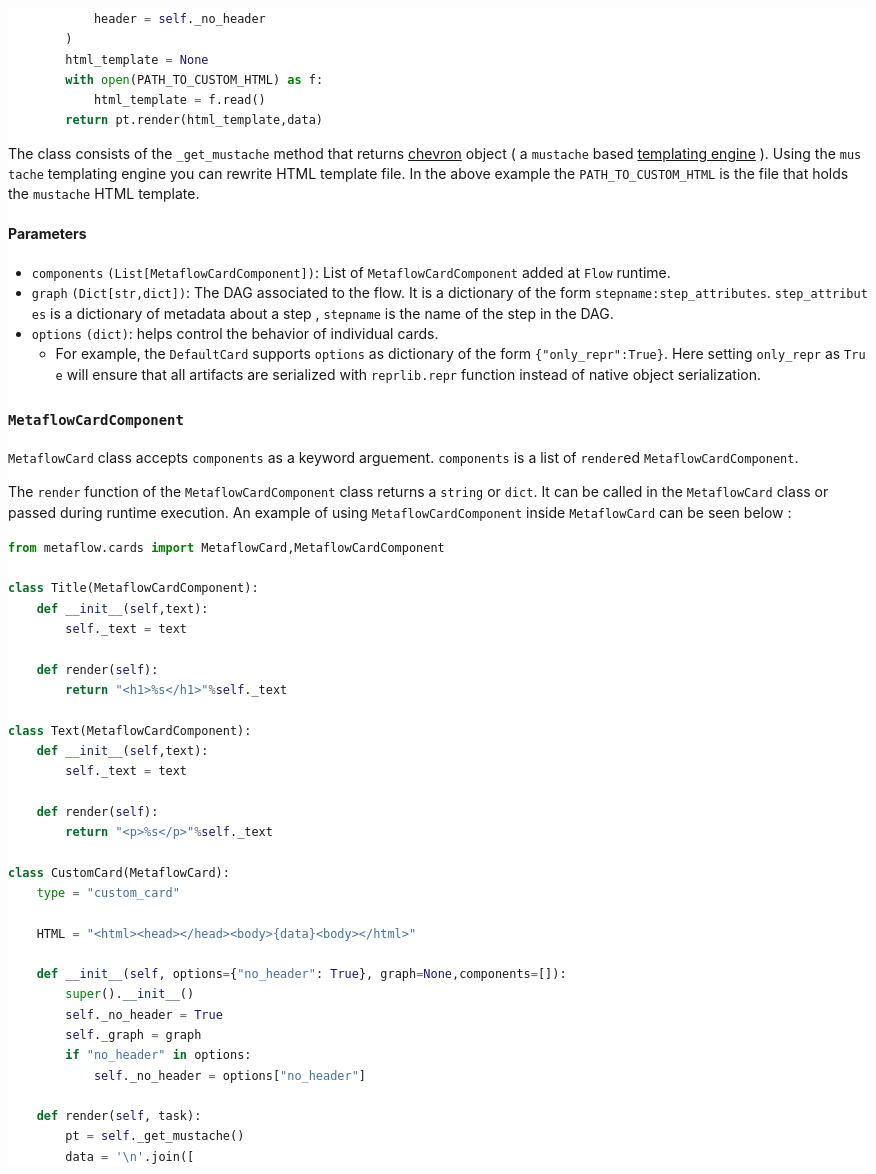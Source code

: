 ```python
            header = self._no_header
        )
        html_template = None
        with open(PATH_TO_CUSTOM_HTML) as f:
            html_template = f.read()
        return pt.render(html_template,data)
```

The class consists of the `_get_mustache` method that returns [chevron](https://github.com/noahmorrison/chevron) object ( a `mustache` based [templating engine](http://mustache.github.io/mustache.5.html) ). Using the `mustache` templating engine you can rewrite HTML template file. In the above example the `PATH_TO_CUSTOM_HTML` is the file that holds the `mustache` HTML template. 

#### Parameters
- `components` `(List[MetaflowCardComponent])`: List of `MetaflowCardComponent` added at `Flow` runtime.
- `graph` `(Dict[str,dict])`: The DAG associated to the flow. It is a dictionary of the form `stepname:step_attributes`. `step_attributes` is a dictionary of metadata about a step , `stepname` is the name of the step in the DAG.  
- `options` `(dict)`: helps control the behavior of individual cards. 
    - For example, the `DefaultCard` supports `options` as dictionary of the form `{"only_repr":True}`. Here setting `only_repr` as `True` will ensure that all artifacts are serialized with `reprlib.repr` function instead of native object serialization. 


### `MetaflowCardComponent`
`MetaflowCard` class accepts `components` as a keyword arguement. `components` is a list of  `render`ed `MetaflowCardComponent`.

The `render` function of the `MetaflowCardComponent` class returns a `string` or `dict`. It can be called in the `MetaflowCard` class or passed during runtime execution. An example of using `MetaflowCardComponent` inside `MetaflowCard` can be seen below : 
```python
from metaflow.cards import MetaflowCard,MetaflowCardComponent

class Title(MetaflowCardComponent):
    def __init__(self,text):
        self._text = text

    def render(self):
        return "<h1>%s</h1>"%self._text

class Text(MetaflowCardComponent):
    def __init__(self,text):
        self._text = text

    def render(self):
        return "<p>%s</p>"%self._text

class CustomCard(MetaflowCard):
    type = "custom_card"

    HTML = "<html><head></head><body>{data}<body></html>"

    def __init__(self, options={"no_header": True}, graph=None,components=[]):
        super().__init__()
        self._no_header = True
        self._graph = graph
        if "no_header" in options:
            self._no_header = options["no_header"]

    def render(self, task):
        pt = self._get_mustache()
        data = '\n'.join([
```
